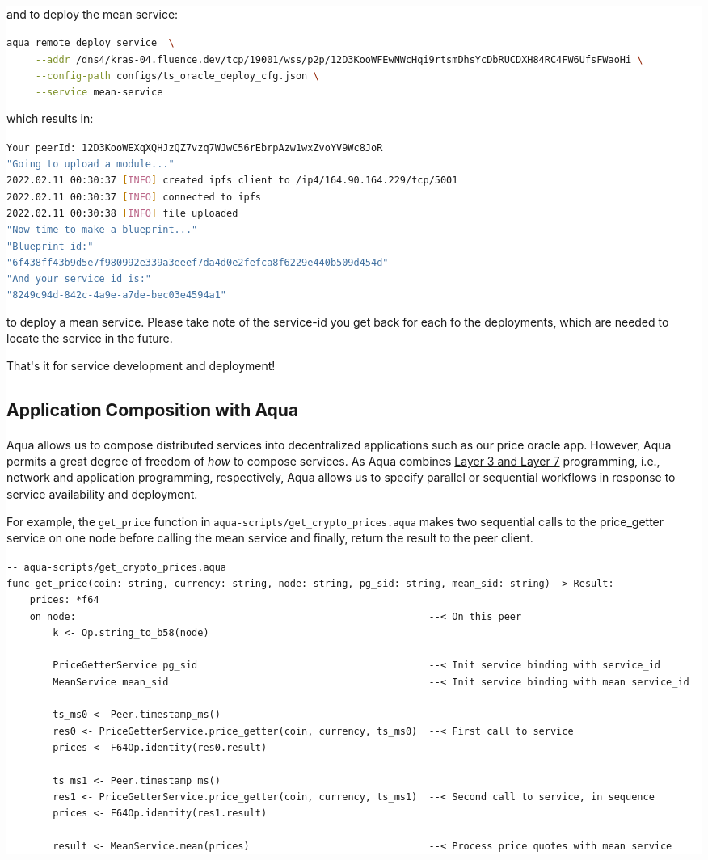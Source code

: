 and to deploy the mean service:

```bash
aqua remote deploy_service  \
     --addr /dns4/kras-04.fluence.dev/tcp/19001/wss/p2p/12D3KooWFEwNWcHqi9rtsmDhsYcDbRUCDXH84RC4FW6UfsFWaoHi \
     --config-path configs/ts_oracle_deploy_cfg.json \
     --service mean-service
```

which results in:

```bash
Your peerId: 12D3KooWEXqXQHJzQZ7vzq7WJwC56rEbrpAzw1wxZvoYV9Wc8JoR
"Going to upload a module..."
2022.02.11 00:30:37 [INFO] created ipfs client to /ip4/164.90.164.229/tcp/5001
2022.02.11 00:30:37 [INFO] connected to ipfs
2022.02.11 00:30:38 [INFO] file uploaded
"Now time to make a blueprint..."
"Blueprint id:"
"6f438ff43b9d5e7f980992e339a3eeef7da4d0e2fefca8f6229e440b509d454d"
"And your service id is:"
"8249c94d-842c-4a9e-a7de-bec03e4594a1"
```

to deploy a mean service. Please take note of the service-id you get back for each fo the deployments, which are needed to locate the service in the future.

That's it for service development and deployment!

## Application Composition with Aqua

Aqua allows us to compose distributed services into decentralized applications such as our price oracle app. However, Aqua permits a great degree of freedom of *how* to compose services. As Aqua combines [Layer 3 and Layer 7](https://en.wikipedia.org/wiki/OSI_model) programming, i.e., network  and application programming, respectively, Aqua allows us to specify parallel or sequential workflows in response to service availability and deployment.

For example, the `get_price` function in `aqua-scripts/get_crypto_prices.aqua` makes two sequential calls to the price_getter service on one node before calling the mean service and finally, return the result to the peer client. 

```aqua
-- aqua-scripts/get_crypto_prices.aqua
func get_price(coin: string, currency: string, node: string, pg_sid: string, mean_sid: string) -> Result:
    prices: *f64
    on node:                                                             --< On this peer
        k <- Op.string_to_b58(node)
        
        PriceGetterService pg_sid                                        --< Init service binding with service_id
        MeanService mean_sid                                             --< Init service binding with mean service_id

        ts_ms0 <- Peer.timestamp_ms()
        res0 <- PriceGetterService.price_getter(coin, currency, ts_ms0)  --< First call to service
        prices <- F64Op.identity(res0.result)

        ts_ms1 <- Peer.timestamp_ms()
        res1 <- PriceGetterService.price_getter(coin, currency, ts_ms1)  --< Second call to service, in sequence
        prices <- F64Op.identity(res1.result)

        result <- MeanService.mean(prices)                               --< Process price quotes with mean service

```